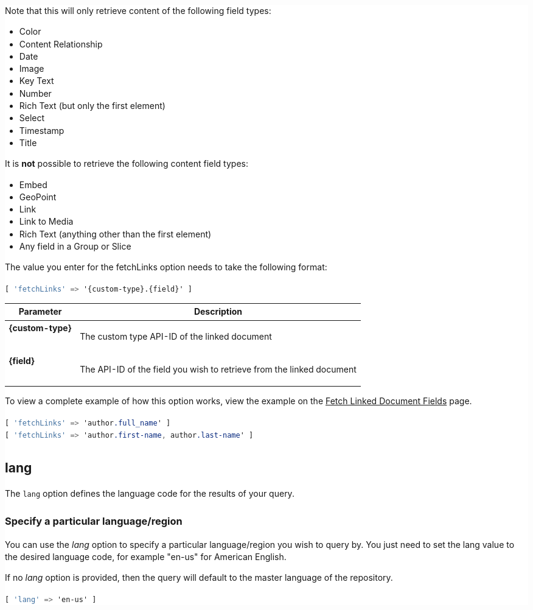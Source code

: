 Note that this will only retrieve content of the following field types:

-   Color
-   Content Relationship
-   Date
-   Image
-   Key Text
-   Number
-   Rich Text (but only the first element)
-   Select
-   Timestamp
-   Title

It is **not** possible to retrieve the following content field types:

-   Embed
-   GeoPoint
-   Link
-   Link to Media
-   Rich Text (anything other than the first element)
-   Any field in a Group or Slice

The value you enter for the fetchLinks option needs to take the following format:

```css
[ 'fetchLinks' => '{custom-type}.{field}' ]
```

| Parameter                           | Description                                                                  |
| ----------------------------------- | ---------------------------------------------------------------------------- |
| <strong>{custom-type}</strong><br/> | <p>The custom type API-ID of the linked document</p>                         |
| <strong>{field}</strong><br/>       | <p>The API-ID of the field you wish to retrieve from the linked document</p> |

To view a complete example of how this option works, view the example on the [Fetch Linked Document Fields](./fetch-linked-document-fields-php.md) page.

```css
[ 'fetchLinks' => 'author.full_name' ]
[ 'fetchLinks' => 'author.first-name, author.last-name' ]
```

## lang

The `lang` option defines the language code for the results of your query.

### Specify a particular language/region

You can use the *lang* option to specify a particular language/region you wish to query by. You just need to set the lang value to the desired language code, for example "en-us" for American English.

If no *lang* option is provided, then the query will default to the master language of the repository.

```css
[ 'lang' => 'en-us' ]
```
